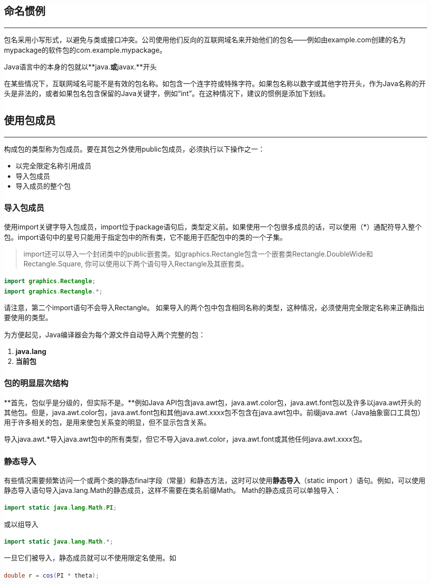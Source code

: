 ## 命名惯例
***
包名采用小写形式，以避免与类或接口冲突。公司使用他们反向的互联网域名来开始他们的包名——例如由example.com创建的名为mypackage的软件包的com.example.mypackage。

Java语言中的本身的包就以**java.**或**javax.**开头

在某些情况下，互联网域名可能不是有效的包名称。如包含一个连字符或特殊字符。如果包名称以数字或其他字符开头，作为Java名称的开头是非法的，或者如果包名包含保留的Java关键字，例如“int”。在这种情况下，建议的惯例是添加下划线。

## 使用包成员
***
构成包的类型称为包成员。要在其包之外使用public包成员，必须执行以下操作之一：
- 以完全限定名称引用成员
- 导入包成员
- 导入成员的整个包

### 导入包成员
使用import关键字导入包成员，import位于package语句后，类型定义前。如果使用一个包很多成员的话，可以使用（*）通配符导入整个包。import语句中的星号只能用于指定包中的所有类，它不能用于匹配包中的类的一个子集。

> import还可以导入一个封闭类中的public嵌套类。如graphics.Rectangle包含一个嵌套类Rectangle.DoubleWide和Rectangle.Square, 你可以使用以下两个语句导入Rectangle及其嵌套类。
```java
import graphics.Rectangle;
import graphics.Rectangle.*;
```
请注意，第二个import语句不会导入Rectangle。
如果导入的两个包中包含相同名称的类型，这种情况，必须使用完全限定名称来正确指出要使用的类型。

为方便起见，Java编译器会为每个源文件自动导入两个完整的包：
1. **java.lang**
2. **当前包**

### 包的明显层次结构
**首先，包似乎是分级的，但实际不是。**例如Java API包含java.awt包，java.awt.color包，java.awt.font包以及许多以java.awt开头的其他包。但是，java.awt.color包，java.awt.font包和其他java.awt.xxxx包不包含在java.awt包中。前缀java.awt（Java抽象窗口工具包）用于许多相关的包，是用来使包关系变的明显，但不显示包含关系。

导入java.awt.*导入java.awt包中的所有类型，但它不导入java.awt.color，java.awt.font或其他任何java.awt.xxxx包。

### 静态导入
有些情况需要频繁访问一个或两个类的静态final字段（常量）和静态方法，这时可以使用**静态导入**（static import ）语句。例如，可以使用静态导入语句导入java.lang.Math的静态成员，这样不需要在类名前缀Math。 Math的静态成员可以单独导入：
```java
import static java.lang.Math.PI;
```
或以组导入
```java
import static java.lang.Math.*;
```
一旦它们被导入，静态成员就可以不使用限定名使用。如
```java
double r = cos(PI * theta);
```